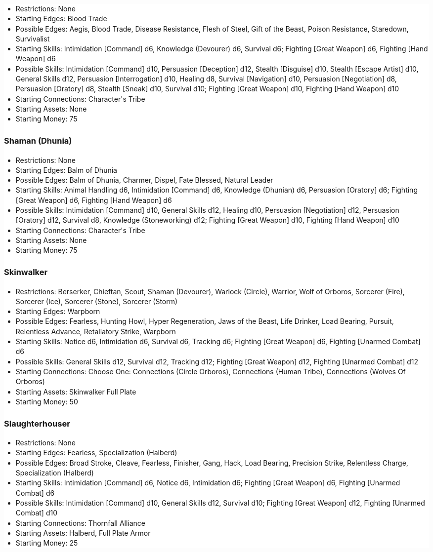 * Restrictions: None
* Starting Edges: Blood Trade
* Possible Edges: Aegis, Blood Trade, Disease Resistance, Flesh of Steel, Gift of the Beast, Poison Resistance, Staredown, Survivalist
* Starting Skills: Intimidation [Command] d6, Knowledge (Devourer) d6, Survival d6; Fighting [Great Weapon] d6, Fighting [Hand Weapon] d6
* Possible Skills: Intimidation [Command] d10, Persuasion [Deception] d12, Stealth [Disguise] d10, Stealth [Escape Artist] d10, General Skills d12, Persuasion [Interrogation] d10, Healing d8, Survival [Navigation] d10, Persuasion [Negotiation] d8, Persuasion [Oratory] d8, Stealth [Sneak] d10, Survival d10; Fighting [Great Weapon] d10, Fighting [Hand Weapon] d10
* Starting Connections: Character's Tribe
* Starting Assets: None
* Starting Money: 75

### Shaman (Dhunia)

* Restrictions: None
* Starting Edges: Balm of Dhunia
* Possible Edges: Balm of Dhunia, Charmer, Dispel, Fate Blessed, Natural Leader
* Starting Skills: Animal Handling d6, Intimidation [Command] d6, Knowledge (Dhunian) d6, Persuasion [Oratory] d6; Fighting [Great Weapon] d6, Fighting [Hand Weapon] d6
* Possible Skills: Intimidation [Command] d10, General Skills d12, Healing d10, Persuasion [Negotiation] d12, Persuasion [Oratory] d12, Survival d8, Knowledge (Stoneworking) d12; Fighting [Great Weapon] d10, Fighting [Hand Weapon] d10
* Starting Connections: Character's Tribe
* Starting Assets: None
* Starting Money: 75

### Skinwalker

* Restrictions: Berserker, Chieftan, Scout, Shaman (Devourer), Warlock (Circle), Warrior, Wolf of Orboros, Sorcerer (Fire), Sorcerer (Ice), Sorcerer (Stone), Sorcerer (Storm)
* Starting Edges: Warpborn
* Possible Edges: Fearless, Hunting Howl, Hyper Regeneration, Jaws of the Beast, Life Drinker, Load Bearing, Pursuit, Relentless Advance, Retaliatory Strike, Warpborn
* Starting Skills: Notice d6, Intimidation d6, Survival d6, Tracking d6; Fighting [Great Weapon] d6, Fighting [Unarmed Combat] d6
* Possible Skills: General Skills d12, Survival d12, Tracking d12; Fighting [Great Weapon] d12, Fighting [Unarmed Combat] d12
* Starting Connections: Choose One: Connections (Circle Orboros), Connections (Human Tribe), Connections (Wolves Of Orboros)
* Starting Assets: Skinwalker Full Plate
* Starting Money: 50

### Slaughterhouser

* Restrictions: None
* Starting Edges: Fearless, Specialization (Halberd)
* Possible Edges: Broad Stroke, Cleave, Fearless, Finisher, Gang, Hack, Load Bearing, Precision Strike, Relentless Charge, Specialization (Halberd)
* Starting Skills: Intimidation [Command] d6, Notice d6, Intimidation d6; Fighting [Great Weapon] d6, Fighting [Unarmed Combat] d6
* Possible Skills: Intimidation [Command] d10, General Skills d12, Survival d10; Fighting [Great Weapon] d12, Fighting [Unarmed Combat] d10
* Starting Connections: Thornfall Alliance
* Starting Assets: Halberd, Full Plate Armor
* Starting Money: 25
